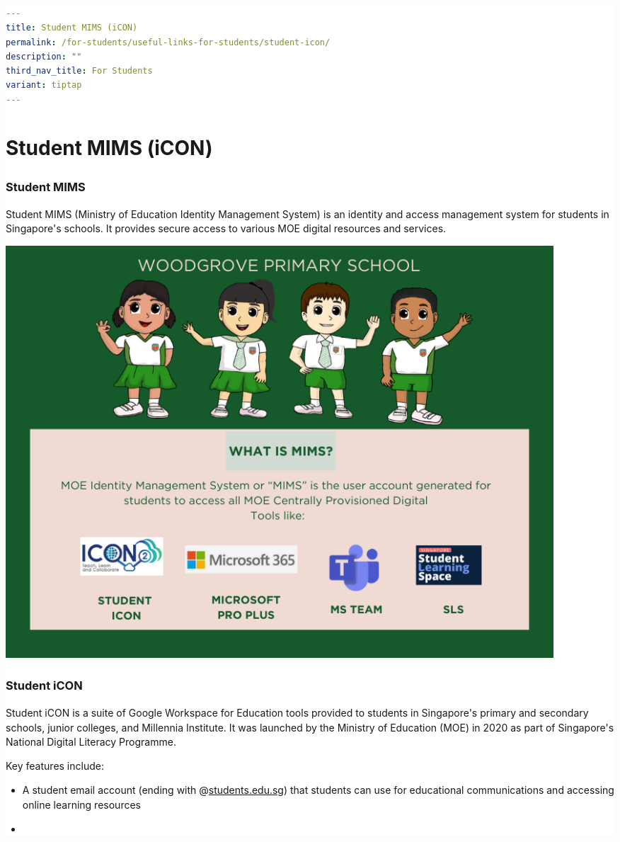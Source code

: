 ```yaml
---
title: Student MIMS (iCON)
permalink: /for-students/useful-links-for-students/student-icon/
description: ""
third_nav_title: For Students
variant: tiptap
---
```

<h1><strong>Student MIMS (iCON)</strong></h1>
<p></p>
<h3>Student MIMS</h3>
<p>Student MIMS (Ministry of Education Identity Management System) is an
identity and access management system for students in Singapore's schools.
It provides secure access to various MOE digital resources and services.</p>
<p></p>
<p></p>
<div class="isomer-image-wrapper">
<img style="width: 90%;" height="auto" width="100%" alt="" src="/images/P1_Parent_s_Guide_to_Your_Child_s_School_Accounts__1_.png">
</div>
<h3>Student iCON</h3>
<p>Student iCON is a suite of Google Workspace for Education tools provided
to students in Singapore's primary and secondary schools, junior colleges,
and Millennia Institute. It was launched by the Ministry of Education (MOE)
in 2020 as part of Singapore's National Digital Literacy Programme.</p>
<p>Key features include:</p>
<ul data-tight="true" class="tight">
<li>
<p>A student email account (ending with @<a href="http://students.edu.sg" rel="noopener noreferrer nofollow" target="_blank">students.edu.sg</a>) that students can use
for educational communications and accessing online learning resources</p>
</li>
<li>